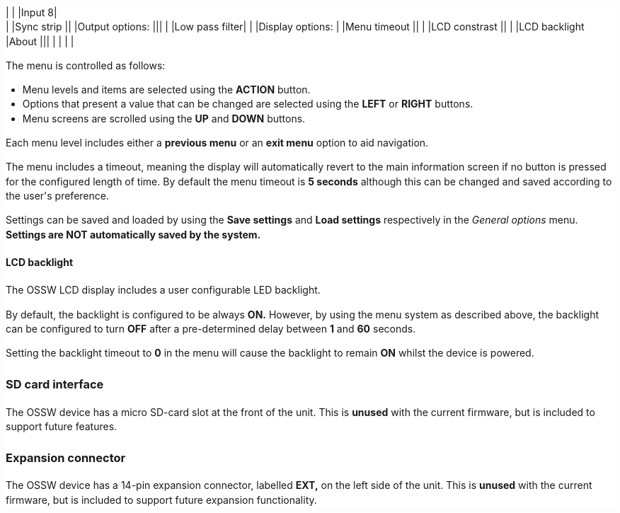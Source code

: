 |   |   |Input 8|  
|   |Sync strip ||
|Output options:    |||
|   |Low pass filter| |
|Display options:
|   |Menu timeout ||
|   |LCD constrast ||
|   |LCD backlight
|About      |||
|   |   |   |

The menu is controlled as follows:

 * Menu levels and items are selected using the **ACTION** button. 
 * Options that present a value that can be changed are selected using the **LEFT** or **RIGHT** buttons. 
 * Menu screens are scrolled using the **UP** and **DOWN** buttons.

Each menu level includes either a **previous menu** or an **exit menu** option to aid navigation.

The menu includes a timeout, meaning the display will automatically revert to the main information screen if no button is pressed for the configured length of time. By default the menu timeout is **5 seconds** although this can be changed and saved according to the user's preference.

Settings can be saved and loaded by using the **Save settings** and **Load settings** respectively in the *General options* menu. **Settings are NOT automatically saved by the system.**

#### LCD backlight

The OSSW LCD display includes a user configurable LED backlight. 

By default, the backlight is configured to be always **ON.** However, by using the menu system as described above, the backlight can be configured to turn **OFF** after a pre-determined delay between **1** and **60** seconds.

Setting the backlight timeout to **0** in the menu will cause the backlight to remain **ON** whilst the device is powered.

### SD card interface

The OSSW device has a micro SD-card slot at the front of the unit. This is **unused** with the current firmware, but is included to support future features.

### Expansion connector

The OSSW device has a 14-pin expansion connector, labelled **EXT,** on the left side of the unit. This is **unused** with the current firmware, but is included to support future expansion functionality.

